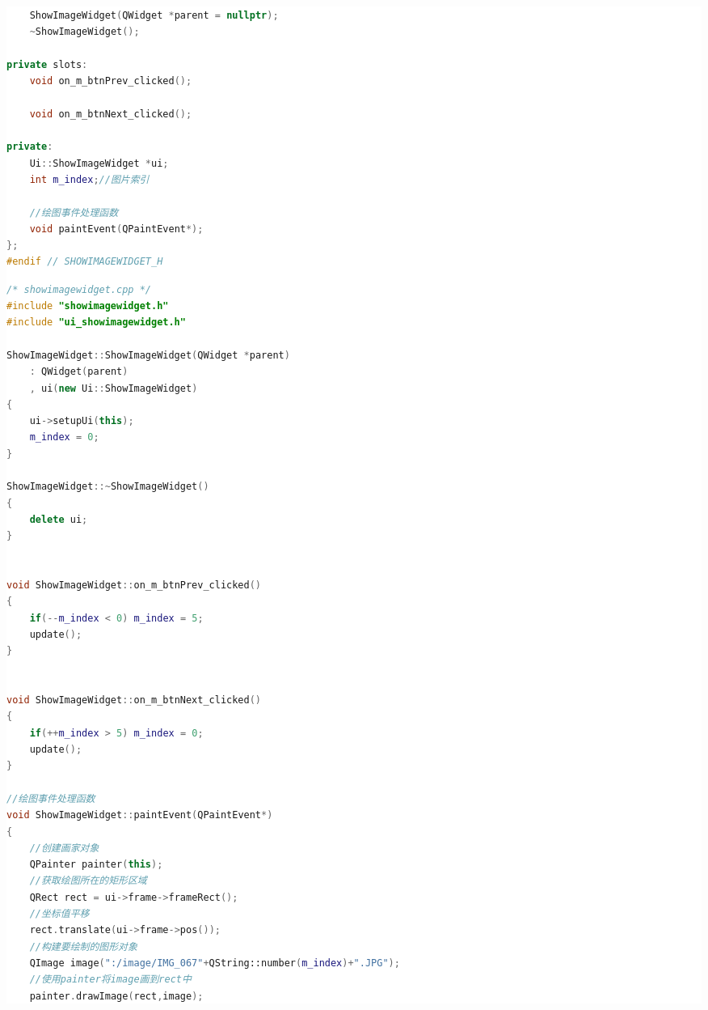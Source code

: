 ```c++
    ShowImageWidget(QWidget *parent = nullptr);
    ~ShowImageWidget();

private slots:
    void on_m_btnPrev_clicked();

    void on_m_btnNext_clicked();

private:
    Ui::ShowImageWidget *ui;
    int m_index;//图片索引

    //绘图事件处理函数
    void paintEvent(QPaintEvent*);
};
#endif // SHOWIMAGEWIDGET_H

```

```c++
/* showimagewidget.cpp */
#include "showimagewidget.h"
#include "ui_showimagewidget.h"

ShowImageWidget::ShowImageWidget(QWidget *parent)
    : QWidget(parent)
    , ui(new Ui::ShowImageWidget)
{
    ui->setupUi(this);
    m_index = 0;
}

ShowImageWidget::~ShowImageWidget()
{
    delete ui;
}


void ShowImageWidget::on_m_btnPrev_clicked()
{
    if(--m_index < 0) m_index = 5;
    update();
}


void ShowImageWidget::on_m_btnNext_clicked()
{
    if(++m_index > 5) m_index = 0;
    update();
}

//绘图事件处理函数
void ShowImageWidget::paintEvent(QPaintEvent*)
{
    //创建画家对象
    QPainter painter(this);
    //获取绘图所在的矩形区域
    QRect rect = ui->frame->frameRect();
    //坐标值平移
    rect.translate(ui->frame->pos());
    //构建要绘制的图形对象
    QImage image(":/image/IMG_067"+QString::number(m_index)+".JPG");
    //使用painter将image画到rect中
    painter.drawImage(rect,image);
```